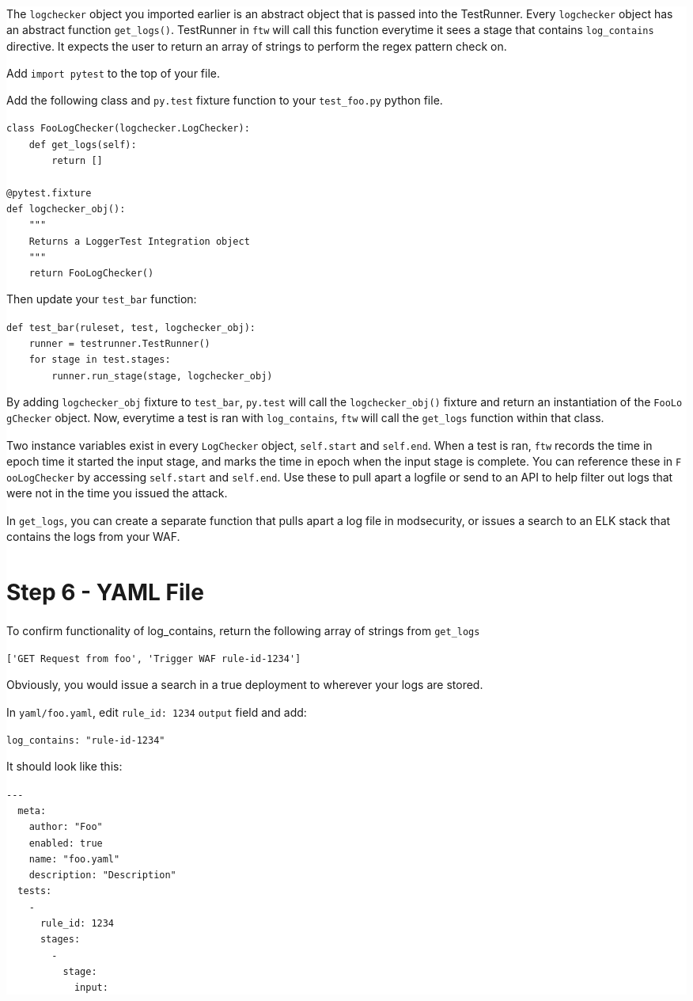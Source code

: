 The `logchecker` object you imported earlier is an abstract object that is passed into the TestRunner. Every `logchecker` object has an abstract function `get_logs()`. TestRunner in `ftw` will call this function everytime it sees a stage that contains `log_contains` directive. It expects the user to return an array of strings to perform the regex pattern check on.

Add `import pytest` to the top of your file.

Add the following class and `py.test` fixture function to your `test_foo.py` python file.

```
class FooLogChecker(logchecker.LogChecker):
    def get_logs(self):
        return []

@pytest.fixture
def logchecker_obj():
    """
    Returns a LoggerTest Integration object
    """
    return FooLogChecker()
```

Then update your `test_bar` function:

```
def test_bar(ruleset, test, logchecker_obj):
    runner = testrunner.TestRunner()
    for stage in test.stages:
        runner.run_stage(stage, logchecker_obj)
```

By adding `logchecker_obj` fixture to `test_bar`, `py.test` will call the `logchecker_obj()` fixture and return an instantiation of the `FooLogChecker` object. Now, everytime a test is ran with `log_contains`, `ftw` will call the `get_logs` function within that class.

Two instance variables exist in every `LogChecker` object, `self.start` and `self.end`. When a test is ran, `ftw` records the time in epoch time it started the input stage, and marks the time in epoch when the input stage is complete. You can reference these in `FooLogChecker` by accessing `self.start` and `self.end`. Use these to pull apart a logfile or send to an API to help filter out logs that were not in the time you issued the attack.

In `get_logs`, you can create a separate function that pulls apart a log file in modsecurity, or issues a search to an ELK stack that contains the logs from your WAF. 

Step 6 - YAML File
==
To confirm functionality of log_contains, return the following array of strings from `get_logs`

`['GET Request from foo', 'Trigger WAF rule-id-1234']`

Obviously, you would issue a search in a true deployment to wherever your logs are stored.

In `yaml/foo.yaml`, edit `rule_id: 1234` `output` field and add:

`log_contains: "rule-id-1234"`

It should look like this:
```
---
  meta: 
    author: "Foo"
    enabled: true
    name: "foo.yaml"
    description: "Description"
  tests: 
    - 
      rule_id: 1234
      stages: 
        - 
          stage: 
            input: 
```